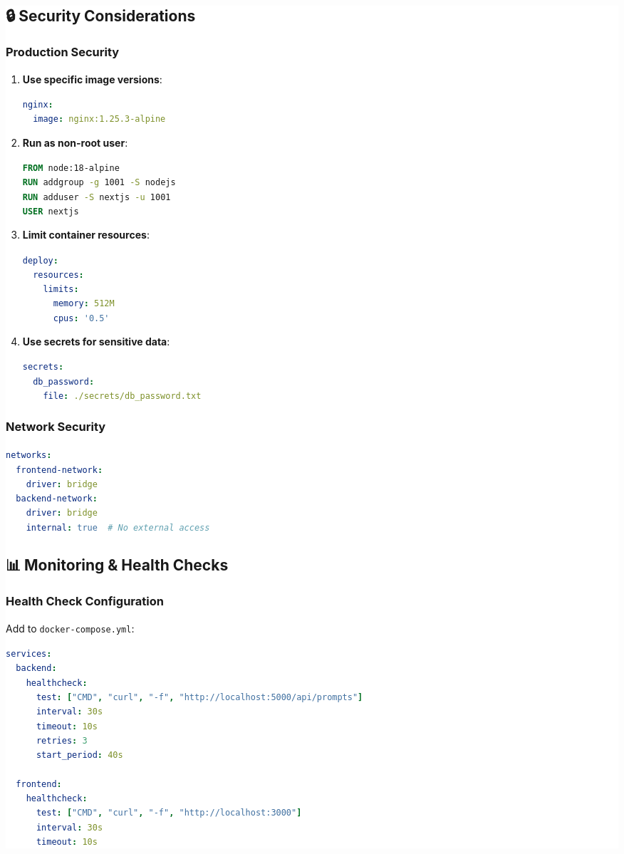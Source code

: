
## 🔒 Security Considerations

### Production Security

1. **Use specific image versions**:
   ```yaml
   nginx:
     image: nginx:1.25.3-alpine
   ```

2. **Run as non-root user**:
   ```dockerfile
   FROM node:18-alpine
   RUN addgroup -g 1001 -S nodejs
   RUN adduser -S nextjs -u 1001
   USER nextjs
   ```

3. **Limit container resources**:
   ```yaml
   deploy:
     resources:
       limits:
         memory: 512M
         cpus: '0.5'
   ```

4. **Use secrets for sensitive data**:
   ```yaml
   secrets:
     db_password:
       file: ./secrets/db_password.txt
   ```

### Network Security

```yaml
networks:
  frontend-network:
    driver: bridge
  backend-network:
    driver: bridge
    internal: true  # No external access
```

## 📊 Monitoring & Health Checks

### Health Check Configuration

Add to `docker-compose.yml`:

```yaml
services:
  backend:
    healthcheck:
      test: ["CMD", "curl", "-f", "http://localhost:5000/api/prompts"]
      interval: 30s
      timeout: 10s
      retries: 3
      start_period: 40s

  frontend:
    healthcheck:
      test: ["CMD", "curl", "-f", "http://localhost:3000"]
      interval: 30s
      timeout: 10s
```